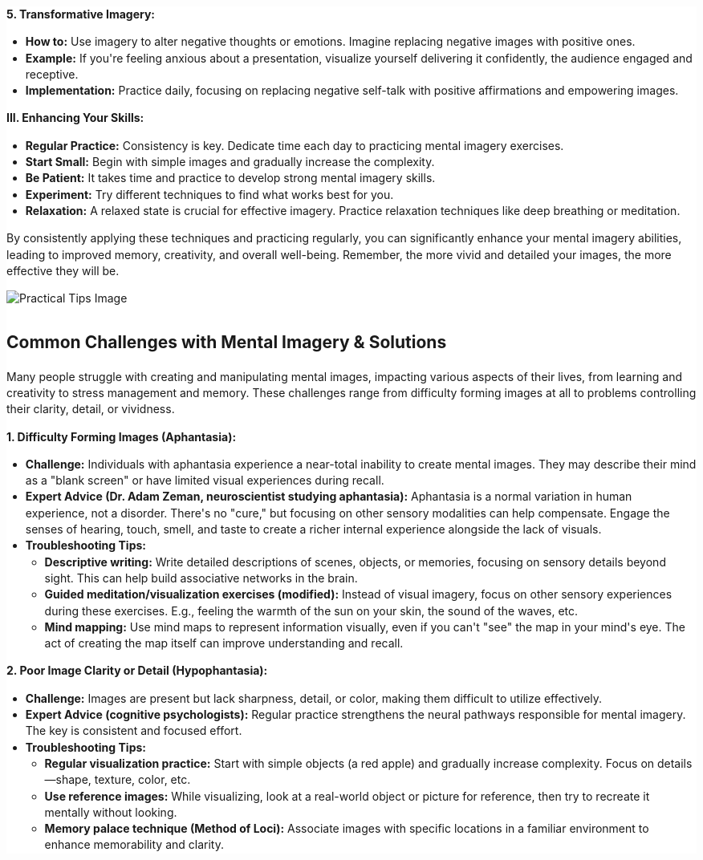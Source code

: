 
**5. Transformative Imagery:**

* **How to:**  Use imagery to alter negative thoughts or emotions.  Imagine replacing negative images with positive ones.
* **Example:** If you're feeling anxious about a presentation, visualize yourself delivering it confidently, the audience engaged and receptive.
* **Implementation:** Practice daily, focusing on replacing negative self-talk with positive affirmations and empowering images.


**III. Enhancing Your Skills:**

* **Regular Practice:**  Consistency is key. Dedicate time each day to practicing mental imagery exercises.
* **Start Small:** Begin with simple images and gradually increase the complexity.
* **Be Patient:** It takes time and practice to develop strong mental imagery skills.
* **Experiment:** Try different techniques to find what works best for you.
* **Relaxation:** A relaxed state is crucial for effective imagery.  Practice relaxation techniques like deep breathing or meditation.


By consistently applying these techniques and practicing regularly, you can significantly enhance your mental imagery abilities, leading to improved memory, creativity, and overall well-being. Remember, the more vivid and detailed your images, the more effective they will be.


![Practical Tips Image](https://fal.media/files/panda/opvdBI-mtGRS9hU81dpB7.png)

## Common Challenges with Mental Imagery & Solutions

Many people struggle with creating and manipulating mental images, impacting various aspects of their lives, from learning and creativity to stress management and memory. These challenges range from difficulty forming images at all to problems controlling their clarity, detail, or vividness.

**1. Difficulty Forming Images (Aphantasia):**

* **Challenge:**  Individuals with aphantasia experience a near-total inability to create mental images. They may describe their mind as a "blank screen" or have limited visual experiences during recall.
* **Expert Advice (Dr. Adam Zeman, neuroscientist studying aphantasia):** Aphantasia is a normal variation in human experience, not a disorder.  There's no "cure," but focusing on other sensory modalities can help compensate.  Engage the senses of hearing, touch, smell, and taste to create a richer internal experience alongside the lack of visuals.
* **Troubleshooting Tips:**
    * **Descriptive writing:**  Write detailed descriptions of scenes, objects, or memories, focusing on sensory details beyond sight. This can help build associative networks in the brain.
    * **Guided meditation/visualization exercises (modified):**  Instead of visual imagery, focus on other sensory experiences during these exercises.  E.g., feeling the warmth of the sun on your skin, the sound of the waves, etc.
    * **Mind mapping:**  Use mind maps to represent information visually, even if you can't "see" the map in your mind's eye.  The act of creating the map itself can improve understanding and recall.

**2. Poor Image Clarity or Detail (Hypophantasia):**

* **Challenge:** Images are present but lack sharpness, detail, or color, making them difficult to utilize effectively.
* **Expert Advice (cognitive psychologists):** Regular practice strengthens the neural pathways responsible for mental imagery.  The key is consistent and focused effort.
* **Troubleshooting Tips:**
    * **Regular visualization practice:**  Start with simple objects (a red apple) and gradually increase complexity.  Focus on details—shape, texture, color, etc.
    * **Use reference images:**  While visualizing, look at a real-world object or picture for reference, then try to recreate it mentally without looking.
    * **Memory palace technique (Method of Loci):**  Associate images with specific locations in a familiar environment to enhance memorability and clarity.
